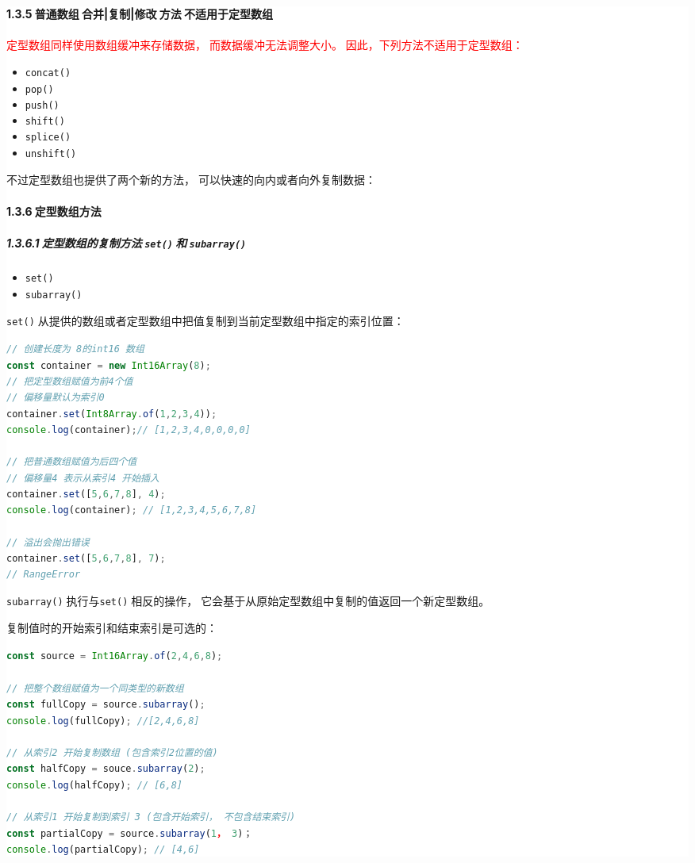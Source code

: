 

#### 1.3.5 普通数组 合并|复制|修改 方法 不适用于定型数组

<span style="color:red">定型数组同样使用数组缓冲来存储数据， 而数据缓冲无法调整大小。 因此，下列方法不适用于定型数组：</span>

- `concat()`
- `pop()`
- `push()`
- `shift()`
- `splice()`
- `unshift()`

不过定型数组也提供了两个新的方法， 可以快速的向内或者向外复制数据： 



#### 1.3.6 定型数组方法

##### 1.3.6.1  定型数组的复制方法 `set()` 和 `subarray()`

- `set()`
- `subarray()`

`set()` 从提供的数组或者定型数组中把值复制到当前定型数组中指定的索引位置：

```javascript
// 创建长度为 8的int16 数组
const container = new Int16Array(8);
// 把定型数组赋值为前4个值
// 偏移量默认为索引0 
container.set(Int8Array.of(1,2,3,4));
console.log(container);// [1,2,3,4,0,0,0,0]

// 把普通数组赋值为后四个值
// 偏移量4 表示从索引4 开始插入
container.set([5,6,7,8], 4);
console.log(container); // [1,2,3,4,5,6,7,8]

// 溢出会抛出错误
container.set([5,6,7,8], 7);
// RangeError
```

`subarray()` 执行与`set()` 相反的操作， 它会基于从原始定型数组中复制的值返回一个新定型数组。

复制值时的开始索引和结束索引是可选的：

```javascript
const source = Int16Array.of(2,4,6,8);

// 把整个数组赋值为一个同类型的新数组
const fullCopy = source.subarray();
console.log(fullCopy); //[2,4,6,8]

// 从索引2 开始复制数组 (包含索引2位置的值)
const halfCopy = souce.subarray(2);
console.log(halfCopy); // [6,8]

// 从索引1 开始复制到索引 3 (包含开始索引， 不包含结束索引)
const partialCopy = source.subarray(1， 3)；
console.log(partialCopy); // [4,6]
```
